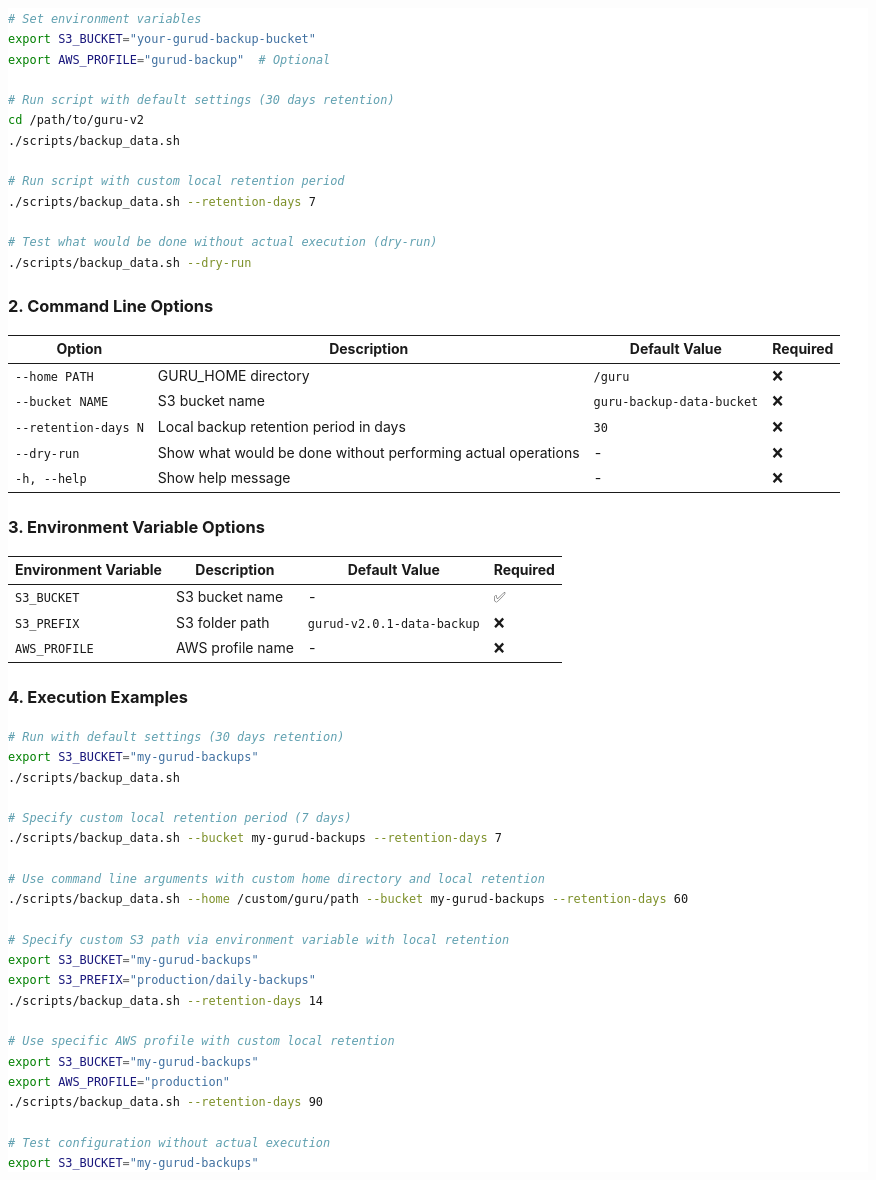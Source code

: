 ```bash
# Set environment variables
export S3_BUCKET="your-gurud-backup-bucket"
export AWS_PROFILE="gurud-backup"  # Optional

# Run script with default settings (30 days retention)
cd /path/to/guru-v2
./scripts/backup_data.sh

# Run script with custom local retention period
./scripts/backup_data.sh --retention-days 7

# Test what would be done without actual execution (dry-run)
./scripts/backup_data.sh --dry-run
```

### 2. Command Line Options

| Option | Description | Default Value | Required |
|--------|-------------|---------------|----------|
| `--home PATH` | GURU_HOME directory | `/guru` | ❌ |
| `--bucket NAME` | S3 bucket name | `guru-backup-data-bucket` | ❌ |
| `--retention-days N` | Local backup retention period in days | `30` | ❌ |
| `--dry-run` | Show what would be done without performing actual operations | - | ❌ |
| `-h, --help` | Show help message | - | ❌ |

### 3. Environment Variable Options

| Environment Variable | Description | Default Value | Required |
|---------------------|-------------|---------------|----------|
| `S3_BUCKET` | S3 bucket name | - | ✅ |
| `S3_PREFIX` | S3 folder path | `gurud-v2.0.1-data-backup` | ❌ |
| `AWS_PROFILE` | AWS profile name | - | ❌ |

### 4. Execution Examples

```bash
# Run with default settings (30 days retention)
export S3_BUCKET="my-gurud-backups"
./scripts/backup_data.sh

# Specify custom local retention period (7 days)
./scripts/backup_data.sh --bucket my-gurud-backups --retention-days 7

# Use command line arguments with custom home directory and local retention
./scripts/backup_data.sh --home /custom/guru/path --bucket my-gurud-backups --retention-days 60

# Specify custom S3 path via environment variable with local retention
export S3_BUCKET="my-gurud-backups"
export S3_PREFIX="production/daily-backups"
./scripts/backup_data.sh --retention-days 14

# Use specific AWS profile with custom local retention
export S3_BUCKET="my-gurud-backups"
export AWS_PROFILE="production"
./scripts/backup_data.sh --retention-days 90

# Test configuration without actual execution
export S3_BUCKET="my-gurud-backups"
```